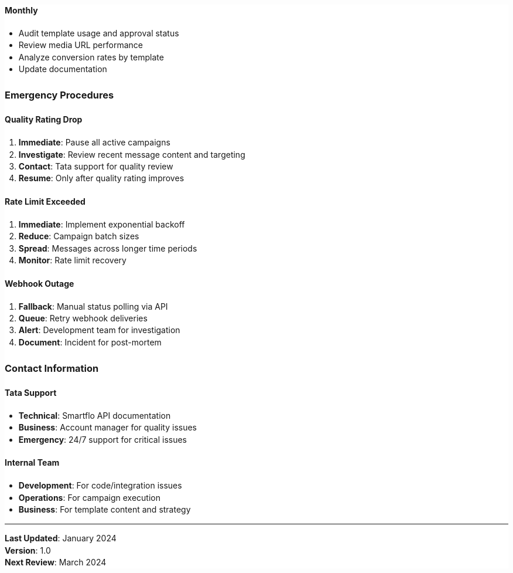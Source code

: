 #### Monthly
- Audit template usage and approval status
- Review media URL performance
- Analyze conversion rates by template
- Update documentation

### Emergency Procedures

#### Quality Rating Drop
1. **Immediate**: Pause all active campaigns
2. **Investigate**: Review recent message content and targeting
3. **Contact**: Tata support for quality review
4. **Resume**: Only after quality rating improves

#### Rate Limit Exceeded
1. **Immediate**: Implement exponential backoff
2. **Reduce**: Campaign batch sizes
3. **Spread**: Messages across longer time periods
4. **Monitor**: Rate limit recovery

#### Webhook Outage
1. **Fallback**: Manual status polling via API
2. **Queue**: Retry webhook deliveries
3. **Alert**: Development team for investigation
4. **Document**: Incident for post-mortem

### Contact Information

#### Tata Support
- **Technical**: Smartflo API documentation
- **Business**: Account manager for quality issues
- **Emergency**: 24/7 support for critical issues

#### Internal Team
- **Development**: For code/integration issues
- **Operations**: For campaign execution
- **Business**: For template content and strategy

---

**Last Updated**: January 2024  
**Version**: 1.0  
**Next Review**: March 2024